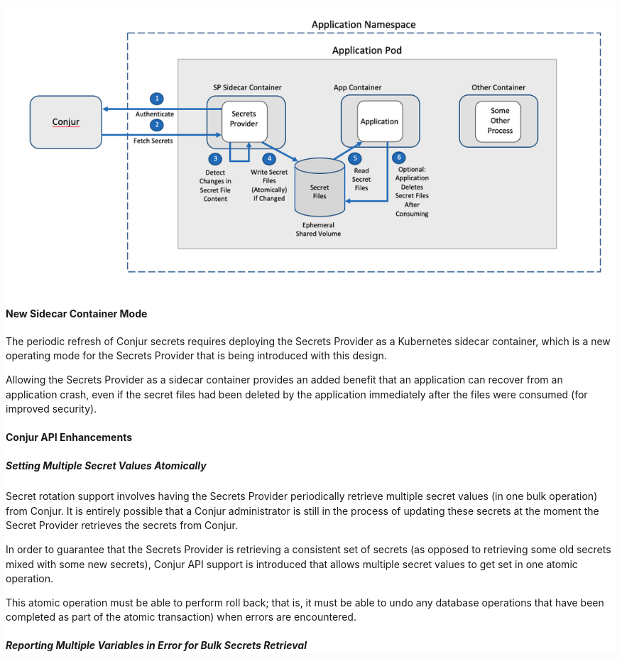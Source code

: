 ![Secret Rotation Periodic Workflow](./how-secrets-rotation-works.png)

#### New Sidecar Container Mode

The periodic refresh of Conjur secrets requires deploying the Secrets
Provider as a Kubernetes sidecar container, which is a new operating mode
for the Secrets Provider that is being introduced with this design.

Allowing the Secrets Provider as a sidecar container provides an added benefit
that an application can recover from an application crash, even if the secret
files had been deleted by the application immediately after the files were
consumed (for improved security).

#### Conjur API Enhancements

##### Setting Multiple Secret Values Atomically

Secret rotation support involves having the Secrets Provider periodically
retrieve multiple secret values (in one bulk operation) from Conjur. It is
entirely possible that a Conjur administrator is still in the process of
updating these secrets at the moment the Secret Provider retrieves the
secrets from Conjur.

In order to guarantee that the Secrets Provider is retrieving a consistent
set of secrets (as opposed to retrieving some old secrets mixed with some new
secrets), Conjur API support is introduced that allows multiple secret
values to get set in one atomic operation.

This atomic operation must be able to perform roll back; that is, it must
be able to undo any database operations that have been completed as part of
the atomic transaction) when errors are encountered.

##### Reporting Multiple Variables in Error for Bulk Secrets Retrieval
